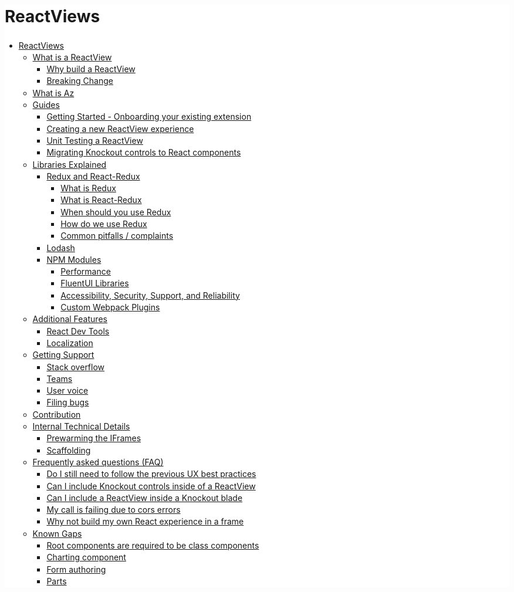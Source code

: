 <a name="reactviews"></a>
# ReactViews

* [ReactViews](#reactviews)
    * [What is a ReactView](#reactviews-what-is-a-reactview)
        * [Why build a ReactView](#reactviews-what-is-a-reactview-why-build-a-reactview)
        * [Breaking Change](#reactviews-what-is-a-reactview-breaking-change)
    * [What is Az](#reactviews-what-is-az)
    * [Guides](#reactviews-guides)
        * [Getting Started - Onboarding your existing extension](#reactviews-guides-getting-started-onboarding-your-existing-extension)
        * [Creating a new ReactView experience](#reactviews-guides-creating-a-new-reactview-experience)
        * [Unit Testing a ReactView](#reactviews-guides-unit-testing-a-reactview)
        * [Migrating Knockout controls to React components](#reactviews-guides-migrating-knockout-controls-to-react-components)
    * [Libraries Explained](#reactviews-libraries-explained)
        * [Redux and React-Redux](#reactviews-libraries-explained-redux-and-react-redux)
            * [What is Redux](#reactviews-libraries-explained-redux-and-react-redux-what-is-redux)
            * [What is React-Redux](#reactviews-libraries-explained-redux-and-react-redux-what-is-react-redux)
            * [When should you use Redux](#reactviews-libraries-explained-redux-and-react-redux-when-should-you-use-redux)
            * [How do we use Redux](#reactviews-libraries-explained-redux-and-react-redux-how-do-we-use-redux)
            * [Common pitfalls / complaints](#reactviews-libraries-explained-redux-and-react-redux-common-pitfalls-complaints)
        * [Lodash](#reactviews-libraries-explained-lodash)
        * [NPM Modules](#reactviews-libraries-explained-npm-modules)
            * [Performance](#reactviews-libraries-explained-npm-modules-performance)
            * [FluentUI Libraries](#reactviews-libraries-explained-npm-modules-fluentui-libraries)
            * [Accessibility, Security, Support, and Reliability](#reactviews-libraries-explained-npm-modules-accessibility-security-support-and-reliability)
            * [Custom Webpack Plugins](#reactviews-libraries-explained-npm-modules-custom-webpack-plugins)
    * [Additional Features](#reactviews-additional-features)
        * [React Dev Tools](#reactviews-additional-features-react-dev-tools)
        * [Localization](#reactviews-additional-features-localization)
    * [Getting Support](#reactviews-getting-support)
        * [Stack overflow](#reactviews-getting-support-stack-overflow)
        * [Teams](#reactviews-getting-support-teams)
        * [User voice](#reactviews-getting-support-user-voice)
        * [Filing bugs](#reactviews-getting-support-filing-bugs)
    * [Contribution](#reactviews-contribution)
    * [Internal Technical Details](#reactviews-internal-technical-details)
        * [Prewarming the IFrames](#reactviews-internal-technical-details-prewarming-the-iframes)
        * [Scaffolding](#reactviews-internal-technical-details-scaffolding)
    * [Frequently asked questions (FAQ)](#reactviews-frequently-asked-questions-faq)
        * [Do I still need to follow the previous UX best practices](#reactviews-frequently-asked-questions-faq-do-i-still-need-to-follow-the-previous-ux-best-practices)
        * [Can I include Knockout controls inside of a ReactView](#reactviews-frequently-asked-questions-faq-can-i-include-knockout-controls-inside-of-a-reactview)
        * [Can I include a ReactView inside a Knockout blade](#reactviews-frequently-asked-questions-faq-can-i-include-a-reactview-inside-a-knockout-blade)
        * [My call is failing due to cors errors](#reactviews-frequently-asked-questions-faq-my-call-is-failing-due-to-cors-errors)
        * [Why not build my own React experience in a frame](#reactviews-frequently-asked-questions-faq-why-not-build-my-own-react-experience-in-a-frame)
    * [Known Gaps](#reactviews-known-gaps)
        * [Root components are required to be class components](#reactviews-known-gaps-root-components-are-required-to-be-class-components)
        * [Charting component](#reactviews-known-gaps-charting-component)
        * [Form authoring](#reactviews-known-gaps-form-authoring)
        * [Parts](#reactviews-known-gaps-parts)
